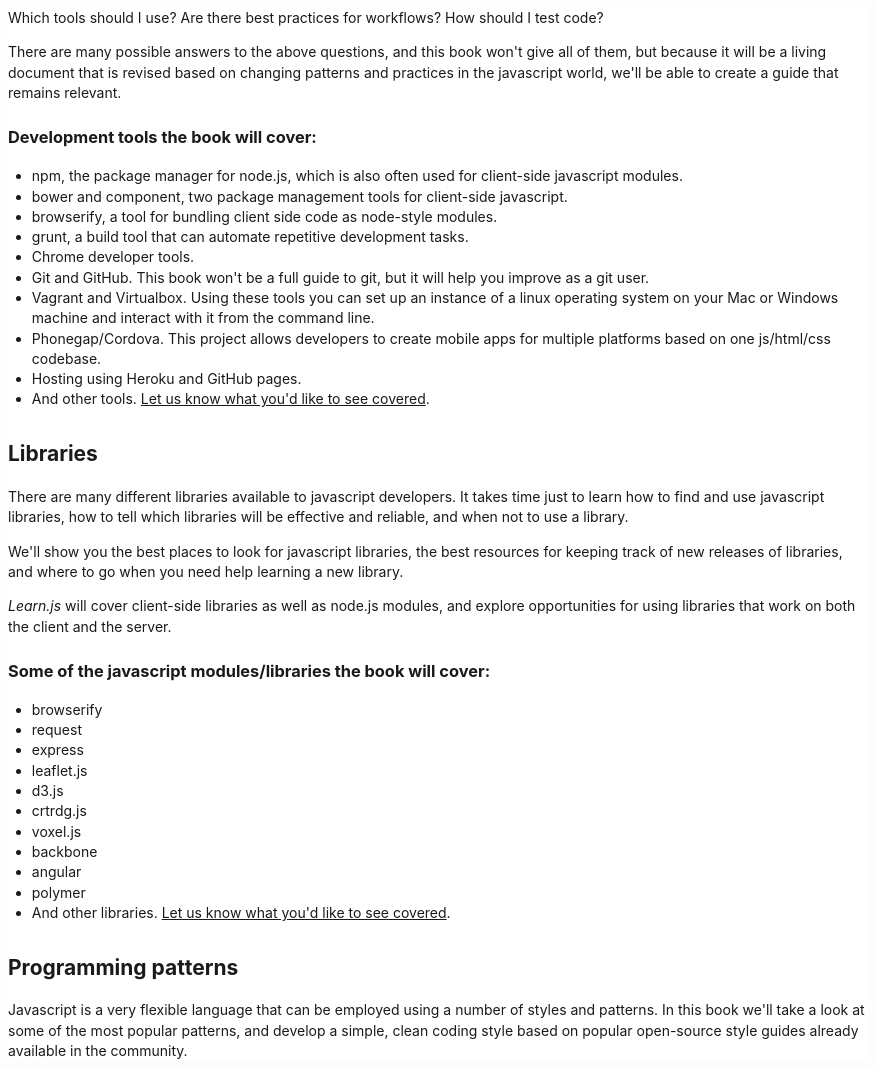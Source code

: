 Which tools should I use? Are there best practices for workflows? How should I test code?

There are many possible answers to the above questions, and this book won't give all of them, but because it will be a living document that is revised based on changing patterns and practices in the javascript world, we'll be able to create a guide that remains relevant.

### Development tools the book will cover:
- npm, the package manager for node.js, which is also often used for client-side javascript modules.
- bower and component, two package management tools for client-side javascript.
- browserify, a tool for bundling client side code as node-style modules.
- grunt, a build tool that can automate repetitive development tasks.
- Chrome developer tools.
- Git and GitHub. This book won't be a full guide to git, but it will help you improve as a git user.
- Vagrant and Virtualbox. Using these tools you can set up an instance of a linux operating system on your Mac or Windows machine and interact with it from the command line.
- Phonegap/Cordova. This project allows developers to create mobile apps for multiple platforms based on one js/html/css codebase.
- Hosting using Heroku and GitHub pages.
- And other tools. [Let us know what you'd like to see covered](http://hi@learnjs.io).


## Libraries
There are many different libraries available to javascript developers. It takes time just to learn how to find and use javascript libraries, how to tell which libraries will be effective and reliable, and when not to use a library.

We'll show you the best places to look for javascript libraries, the best resources for keeping track of new releases of libraries, and where to go when you need help learning a new library.

_Learn.js_ will cover client-side libraries as well as node.js modules, and explore opportunities for using libraries that work on both the client and the server.

### Some of the javascript modules/libraries the book will cover:
- browserify
- request
- express
- leaflet.js
- d3.js
- crtrdg.js
- voxel.js
- backbone
- angular
- polymer
- And other libraries. [Let us know what you'd like to see covered](http://hi@learnjs.io).

## Programming patterns
Javascript is a very flexible language that can be employed using a number of styles and patterns. In this book we'll take a look at some of the most popular patterns, and develop a simple, clean coding style based on popular open-source style guides already available in the community.
